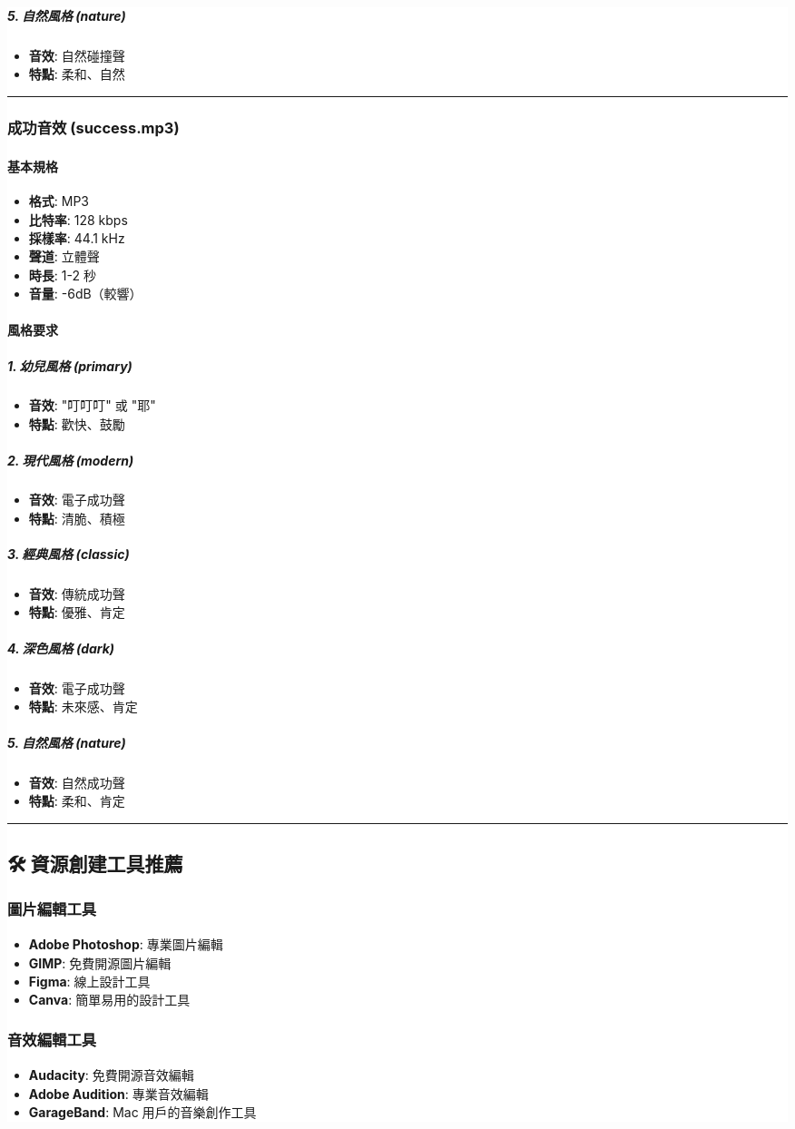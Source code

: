 ##### 5. 自然風格 (nature)
- **音效**: 自然碰撞聲
- **特點**: 柔和、自然

---

### 成功音效 (success.mp3)

#### 基本規格
- **格式**: MP3
- **比特率**: 128 kbps
- **採樣率**: 44.1 kHz
- **聲道**: 立體聲
- **時長**: 1-2 秒
- **音量**: -6dB（較響）

#### 風格要求

##### 1. 幼兒風格 (primary)
- **音效**: "叮叮叮" 或 "耶"
- **特點**: 歡快、鼓勵

##### 2. 現代風格 (modern)
- **音效**: 電子成功聲
- **特點**: 清脆、積極

##### 3. 經典風格 (classic)
- **音效**: 傳統成功聲
- **特點**: 優雅、肯定

##### 4. 深色風格 (dark)
- **音效**: 電子成功聲
- **特點**: 未來感、肯定

##### 5. 自然風格 (nature)
- **音效**: 自然成功聲
- **特點**: 柔和、肯定

---

## 🛠️ 資源創建工具推薦

### 圖片編輯工具
- **Adobe Photoshop**: 專業圖片編輯
- **GIMP**: 免費開源圖片編輯
- **Figma**: 線上設計工具
- **Canva**: 簡單易用的設計工具

### 音效編輯工具
- **Audacity**: 免費開源音效編輯
- **Adobe Audition**: 專業音效編輯
- **GarageBand**: Mac 用戶的音樂創作工具
